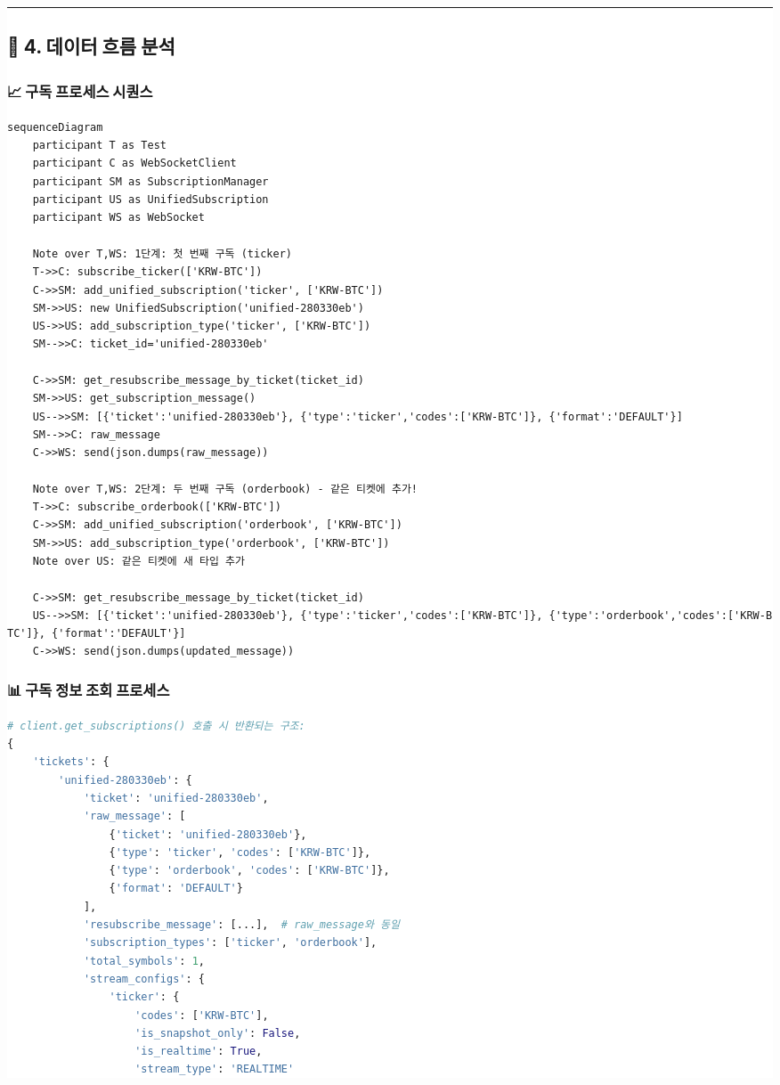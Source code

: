
---

## 🔄 4. 데이터 흐름 분석

### 📈 **구독 프로세스 시퀀스**

```mermaid
sequenceDiagram
    participant T as Test
    participant C as WebSocketClient
    participant SM as SubscriptionManager
    participant US as UnifiedSubscription
    participant WS as WebSocket

    Note over T,WS: 1단계: 첫 번째 구독 (ticker)
    T->>C: subscribe_ticker(['KRW-BTC'])
    C->>SM: add_unified_subscription('ticker', ['KRW-BTC'])
    SM->>US: new UnifiedSubscription('unified-280330eb')
    US->>US: add_subscription_type('ticker', ['KRW-BTC'])
    SM-->>C: ticket_id='unified-280330eb'

    C->>SM: get_resubscribe_message_by_ticket(ticket_id)
    SM->>US: get_subscription_message()
    US-->>SM: [{'ticket':'unified-280330eb'}, {'type':'ticker','codes':['KRW-BTC']}, {'format':'DEFAULT'}]
    SM-->>C: raw_message
    C->>WS: send(json.dumps(raw_message))

    Note over T,WS: 2단계: 두 번째 구독 (orderbook) - 같은 티켓에 추가!
    T->>C: subscribe_orderbook(['KRW-BTC'])
    C->>SM: add_unified_subscription('orderbook', ['KRW-BTC'])
    SM->>US: add_subscription_type('orderbook', ['KRW-BTC'])
    Note over US: 같은 티켓에 새 타입 추가

    C->>SM: get_resubscribe_message_by_ticket(ticket_id)
    US-->>SM: [{'ticket':'unified-280330eb'}, {'type':'ticker','codes':['KRW-BTC']}, {'type':'orderbook','codes':['KRW-BTC']}, {'format':'DEFAULT'}]
    C->>WS: send(json.dumps(updated_message))
```

### 📊 **구독 정보 조회 프로세스**

```python
# client.get_subscriptions() 호출 시 반환되는 구조:
{
    'tickets': {
        'unified-280330eb': {
            'ticket': 'unified-280330eb',
            'raw_message': [
                {'ticket': 'unified-280330eb'},
                {'type': 'ticker', 'codes': ['KRW-BTC']},
                {'type': 'orderbook', 'codes': ['KRW-BTC']},
                {'format': 'DEFAULT'}
            ],
            'resubscribe_message': [...],  # raw_message와 동일
            'subscription_types': ['ticker', 'orderbook'],
            'total_symbols': 1,
            'stream_configs': {
                'ticker': {
                    'codes': ['KRW-BTC'],
                    'is_snapshot_only': False,
                    'is_realtime': True,
                    'stream_type': 'REALTIME'
```